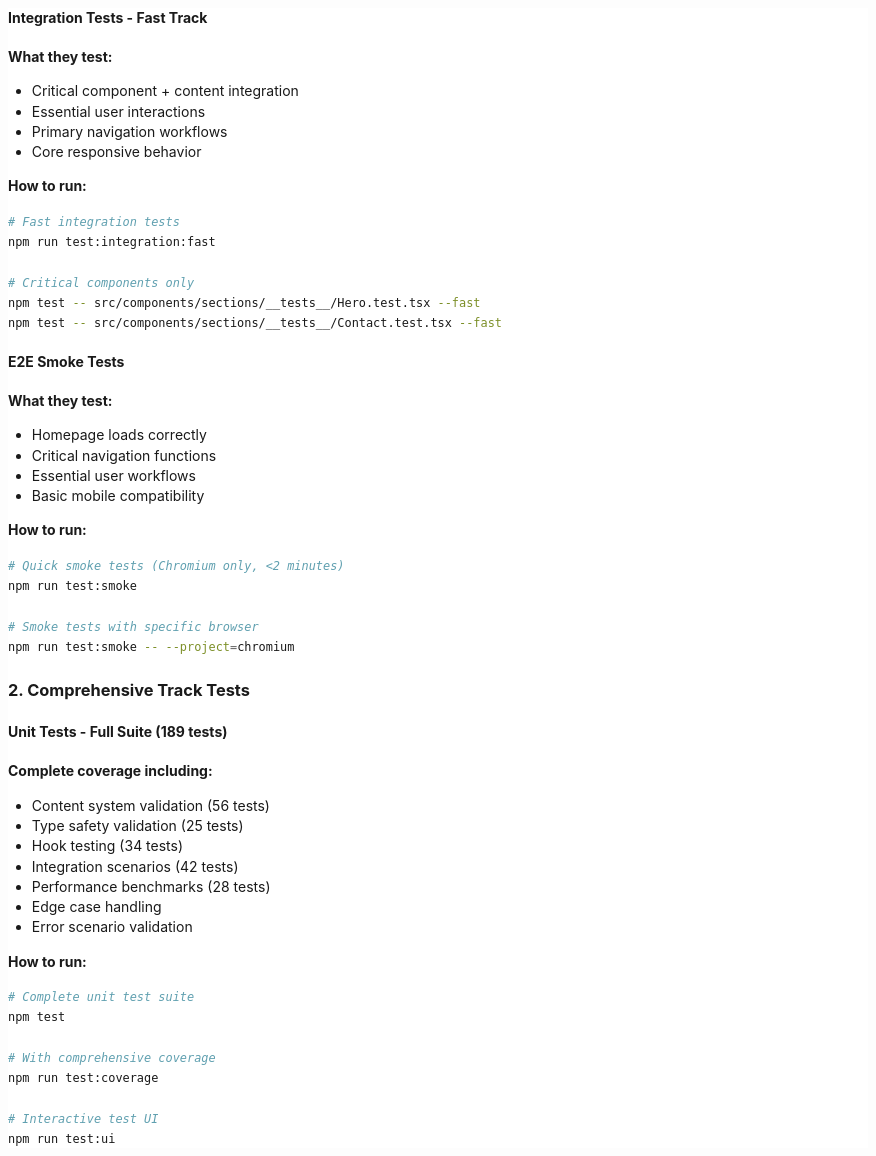 #### Integration Tests - Fast Track
**What they test:**
- Critical component + content integration
- Essential user interactions
- Primary navigation workflows
- Core responsive behavior

**How to run:**
```bash
# Fast integration tests
npm run test:integration:fast

# Critical components only
npm test -- src/components/sections/__tests__/Hero.test.tsx --fast
npm test -- src/components/sections/__tests__/Contact.test.tsx --fast
```

#### E2E Smoke Tests
**What they test:**
- Homepage loads correctly
- Critical navigation functions
- Essential user workflows
- Basic mobile compatibility

**How to run:**
```bash
# Quick smoke tests (Chromium only, <2 minutes)
npm run test:smoke

# Smoke tests with specific browser
npm run test:smoke -- --project=chromium
```

### 2. Comprehensive Track Tests

#### Unit Tests - Full Suite (189 tests)
**Complete coverage including:**
- Content system validation (56 tests)
- Type safety validation (25 tests) 
- Hook testing (34 tests)
- Integration scenarios (42 tests)
- Performance benchmarks (28 tests)
- Edge case handling
- Error scenario validation

**How to run:**
```bash
# Complete unit test suite
npm test

# With comprehensive coverage
npm run test:coverage

# Interactive test UI
npm run test:ui
```
